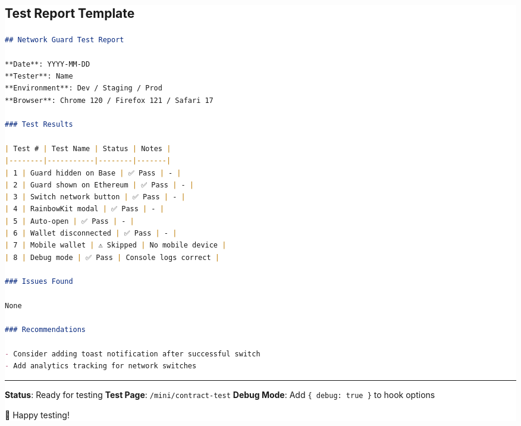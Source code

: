 
## Test Report Template

```markdown
## Network Guard Test Report

**Date**: YYYY-MM-DD
**Tester**: Name
**Environment**: Dev / Staging / Prod
**Browser**: Chrome 120 / Firefox 121 / Safari 17

### Test Results

| Test # | Test Name | Status | Notes |
|--------|-----------|--------|-------|
| 1 | Guard hidden on Base | ✅ Pass | - |
| 2 | Guard shown on Ethereum | ✅ Pass | - |
| 3 | Switch network button | ✅ Pass | - |
| 4 | RainbowKit modal | ✅ Pass | - |
| 5 | Auto-open | ✅ Pass | - |
| 6 | Wallet disconnected | ✅ Pass | - |
| 7 | Mobile wallet | ⚠️ Skipped | No mobile device |
| 8 | Debug mode | ✅ Pass | Console logs correct |

### Issues Found

None

### Recommendations

- Consider adding toast notification after successful switch
- Add analytics tracking for network switches
```

---

**Status**: Ready for testing
**Test Page**: `/mini/contract-test`
**Debug Mode**: Add `{ debug: true }` to hook options

🧪 Happy testing!

